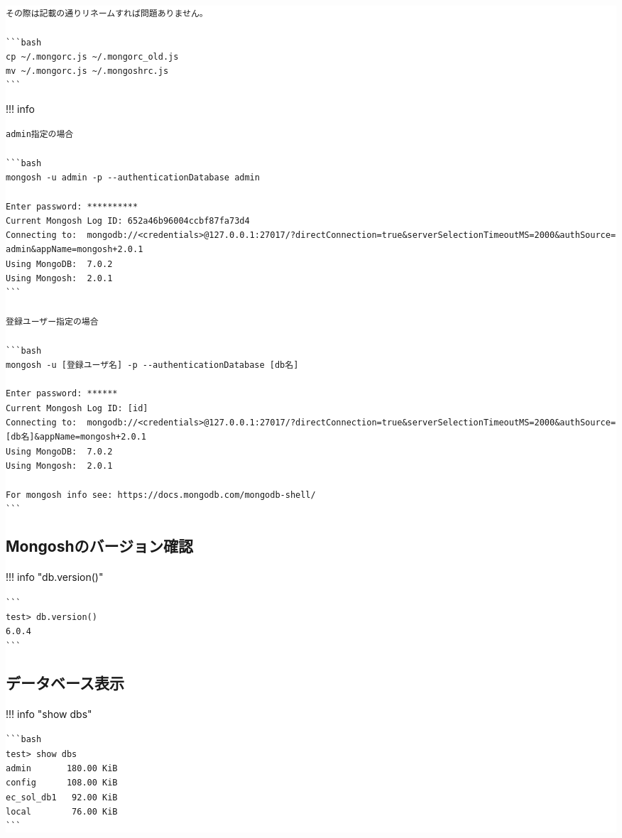     その際は記載の通りリネームすれば問題ありません。

    ```bash
    cp ~/.mongorc.js ~/.mongorc_old.js
    mv ~/.mongorc.js ~/.mongoshrc.js
    ```

!!! info

    admin指定の場合

    ```bash
    mongosh -u admin -p --authenticationDatabase admin

    Enter password: **********
    Current Mongosh Log ID: 652a46b96004ccbf87fa73d4
    Connecting to:  mongodb://<credentials>@127.0.0.1:27017/?directConnection=true&serverSelectionTimeoutMS=2000&authSource=admin&appName=mongosh+2.0.1
    Using MongoDB:  7.0.2
    Using Mongosh:  2.0.1
    ```

    登録ユーザー指定の場合

    ```bash
    mongosh -u [登録ユーザ名] -p --authenticationDatabase [db名]

    Enter password: ******
    Current Mongosh Log ID: [id]
    Connecting to:  mongodb://<credentials>@127.0.0.1:27017/?directConnection=true&serverSelectionTimeoutMS=2000&authSource=[db名]&appName=mongosh+2.0.1
    Using MongoDB:  7.0.2
    Using Mongosh:  2.0.1

    For mongosh info see: https://docs.mongodb.com/mongodb-shell/
    ```

## Mongoshのバージョン確認

!!! info "db.version()"

    ```
    test> db.version()
    6.0.4
    ```

## データベース表示

!!! info "show dbs"

    ```bash
    test> show dbs
    admin       180.00 KiB
    config      108.00 KiB
    ec_sol_db1   92.00 KiB
    local        76.00 KiB
    ```
